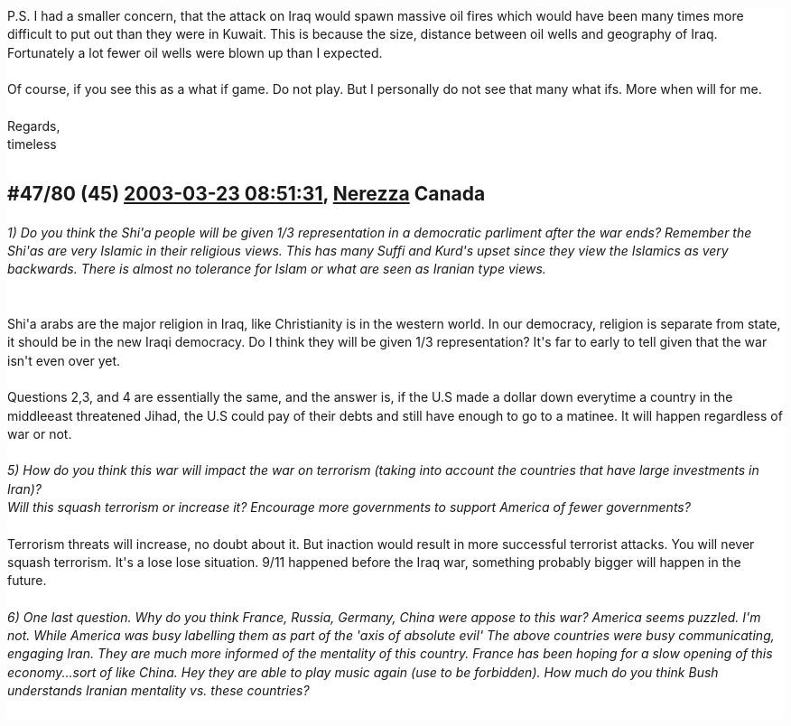 P.S. I had a smaller concern, that the attack on Iraq would spawn massive oil fires which would have been many times more difficult to put out than they were in Kuwait. This is because the size, distance between oil wells and geography of Iraq.  Fortunately a lot fewer oil wells were blown up than I expected.
<br>
<br>
Of course, if you see this as a what if game.  Do not play.  But I personally do not see that many what ifs.  More when will for me.
<br>
<br>
Regards,
<br>
timeless
</section>

## \#47/80 (45) [2003-03-23 08:51:31](https://www.astralpulse.com/forums/index.php?msg=25844), [Nerezza](https://www.astralpulse.com/forums/profile/?u=740) Canada ##
<section>
<i>
 1) Do you think the Shi'a people will be given 1/3 representation in a democratic parliment after the war ends? Remember the Shi'as are very Islamic in their religious views. This has many Suffi and Kurd's upset since they view the Islamics as very backwards. There is almost no tolerance for Islam or what are seen as Iranian type views.
 <br>
</i>
<br>
<br>
Shi'a arabs are the major religion in Iraq, like Christianity is in the western world. In our democracy, religion is separate from state, it should be in the new Iraqi democracy. Do I think they will be given 1/3 representation? It's far to early to tell given that the war isn't even over yet.
<br>
<br>
Questions 2,3, and 4 are essentially the same, and the answer is, if the U.S made a dollar down everytime a country in the middleeast threatened Jihad, the U.S could pay of their debts and still have enough to go to a matinee. It will happen regardless of war or not.
<br>
<br>
<i>
 5) How do you think this war will impact the war on terrorism (taking into account the countries that have large investments in Iran)?
 <br>
 Will this squash terrorism or increase it? Encourage more governments to support America of fewer governments?
</i>
<br>
<br>
Terrorism threats will increase, no doubt about it. But inaction would result in more successful terrorist attacks. You will never squash terrorism. It's a lose lose situation. 9/11 happened before the Iraq war, something probably bigger will happen in the future.
<br>
<br>
<i>
 6) One last question. Why do you think France, Russia, Germany, China were appose to this war? America seems puzzled. I'm not. While America was busy labelling them as part of the 'axis of absolute evil' The above countries were busy communicating, engaging Iran. They are much more informed of the mentality of this country. France has been hoping for a slow opening of this economy...sort of like China. Hey they are able to play music again (use to be forbidden). How much do you think Bush understands Iranian mentality vs. these countries?
</i>
<br>
<br>